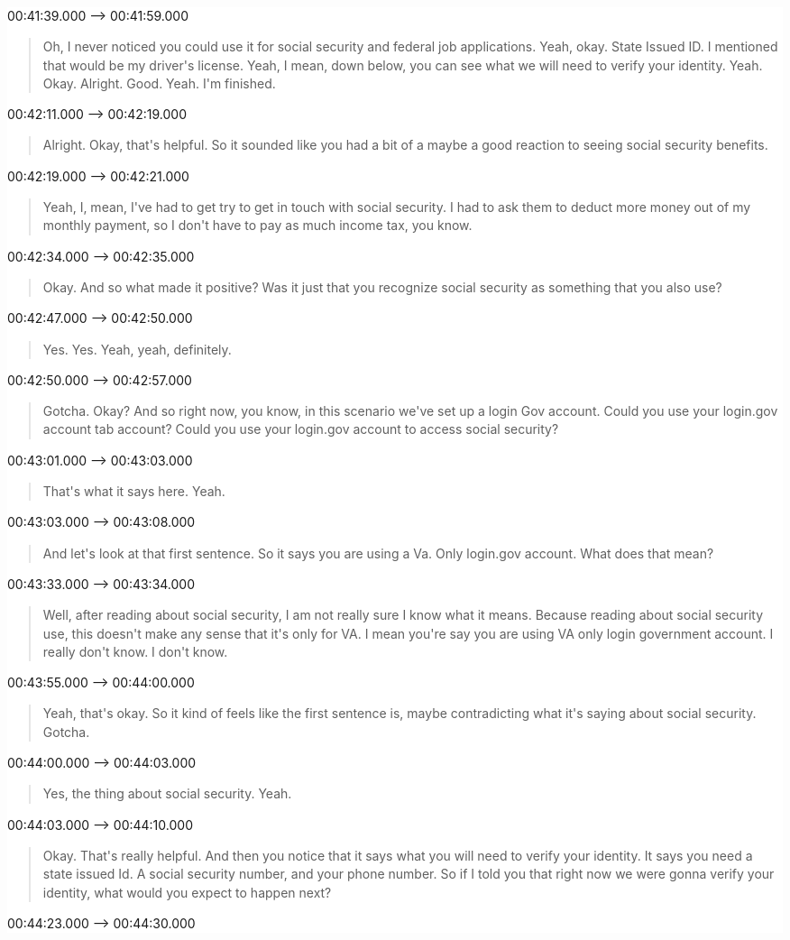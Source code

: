 00:41:39.000 --> 00:41:59.000

> Oh, I never noticed you could use it for social security and federal job applications. Yeah, okay. State Issued ID. I mentioned that would be my driver's license. Yeah, I mean, down below, you can see what we will need to verify your identity. Yeah. Okay. Alright. Good. Yeah. I'm finished.

00:42:11.000 --> 00:42:19.000

> Alright. Okay, that's helpful. So it sounded like you had a bit of a maybe a good reaction to seeing social security benefits.

00:42:19.000 --> 00:42:21.000

> Yeah, I, mean, I've had to get try to get in touch with social security. I had to ask them to deduct more money out of my monthly payment, so I don't have to pay as much income tax, you know.

00:42:34.000 --> 00:42:35.000

> Okay. And so what made it positive? Was it just that you recognize social security as something that you also use?

00:42:47.000 --> 00:42:50.000

> Yes. Yes. Yeah, yeah, definitely.

00:42:50.000 --> 00:42:57.000

> Gotcha. Okay? And so right now, you know, in this scenario we've set up a login Gov account. Could you use your login.gov account tab account? Could you use your login.gov account to access social security?

00:43:01.000 --> 00:43:03.000

> That's what it says here. Yeah.

00:43:03.000 --> 00:43:08.000

> And let's look at that first sentence. So it says you are using a Va. Only login.gov account. What does that mean?

00:43:33.000 --> 00:43:34.000

> Well, after reading about social security, I am not really sure I know what it means. Because reading about social security use, this doesn't make any sense that it's only for VA. I mean you're say you are using VA only login government account. I really don't know. I don't know.

00:43:55.000 --> 00:44:00.000

> Yeah, that's okay. So it kind of feels like the first sentence is, maybe contradicting what it's saying about social security. Gotcha.

00:44:00.000 --> 00:44:03.000

> Yes, the thing about social security. Yeah.

00:44:03.000 --> 00:44:10.000

> Okay. That's really helpful. And then you notice that it says what you will need to verify your identity. It says you need a state issued Id. A social security number, and your phone number. So if I told you that right now we were gonna verify your identity, what would you expect to happen next?

00:44:23.000 --> 00:44:30.000
